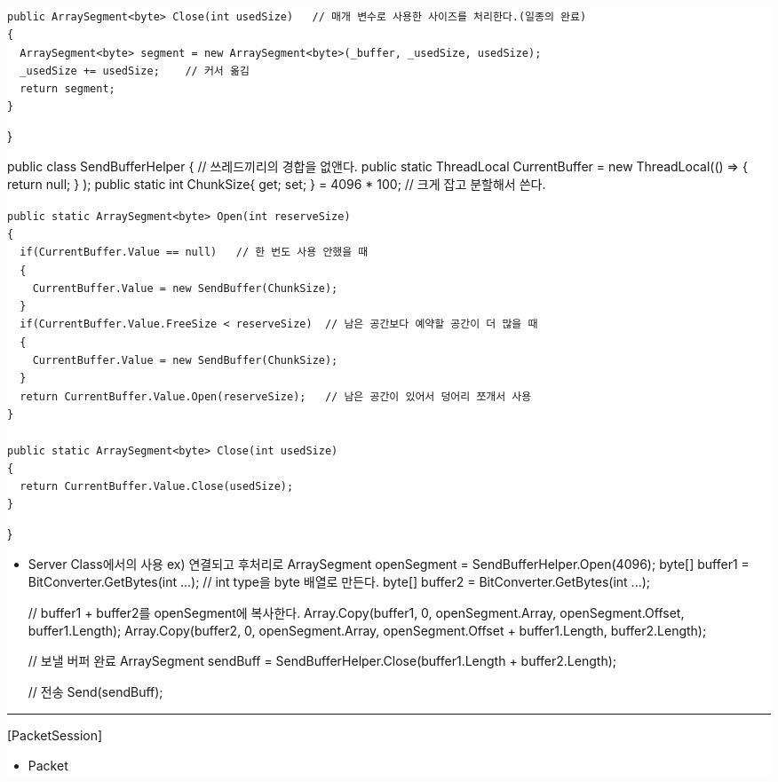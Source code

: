     public ArraySegment<byte> Close(int usedSize)   // 매개 변수로 사용한 사이즈를 처리한다.(일종의 완료)
    {
      ArraySegment<byte> segment = new ArraySegment<byte>(_buffer, _usedSize, usedSize);
      _usedSize += usedSize;    // 커서 옮김
      return segment;
    }

}

public class SendBufferHelper
{ // 쓰레드끼리의 경합을 없앤다.
public static ThreadLocal<SendBuffer> CurrentBuffer = new ThreadLocal<SendBuffer>(() => { return null; } );
public static int ChunkSize{ get; set; } = 4096 \* 100; // 크게 잡고 분할해서 쓴다.

    public static ArraySegment<byte> Open(int reserveSize)
    {
      if(CurrentBuffer.Value == null)   // 한 번도 사용 안했을 때
      {
        CurrentBuffer.Value = new SendBuffer(ChunkSize);
      }
      if(CurrentBuffer.Value.FreeSize < reserveSize)  // 남은 공간보다 예약할 공간이 더 많을 때
      {
        CurrentBuffer.Value = new SendBuffer(ChunkSize);
      }
      return CurrentBuffer.Value.Open(reserveSize);   // 남은 공간이 있어서 덩어리 쪼개서 사용
    }

    public static ArraySegment<byte> Close(int usedSize)
    {
      return CurrentBuffer.Value.Close(usedSize);
    }

}

- Server Class에서의 사용
  ex) 연결되고 후처리로
  ArraySegment<byte> openSegment = SendBufferHelper.Open(4096);
  byte[] buffer1 = BitConverter.GetBytes(int ...); // int type을 byte 배열로 만든다.
  byte[] buffer2 = BitConverter.GetBytes(int ...);

  // buffer1 + buffer2를 openSegment에 복사한다.
  Array.Copy(buffer1, 0, openSegment.Array, openSegment.Offset, buffer1.Length);
  Array.Copy(buffer2, 0, openSegment.Array, openSegment.Offset + buffer1.Length, buffer2.Length);

  // 보낼 버퍼 완료
  ArraySegment<byte> sendBuff = SendBufferHelper.Close(buffer1.Length + buffer2.Length);

  // 전송
  Send(sendBuff);

---

[PacketSession]

- Packet
